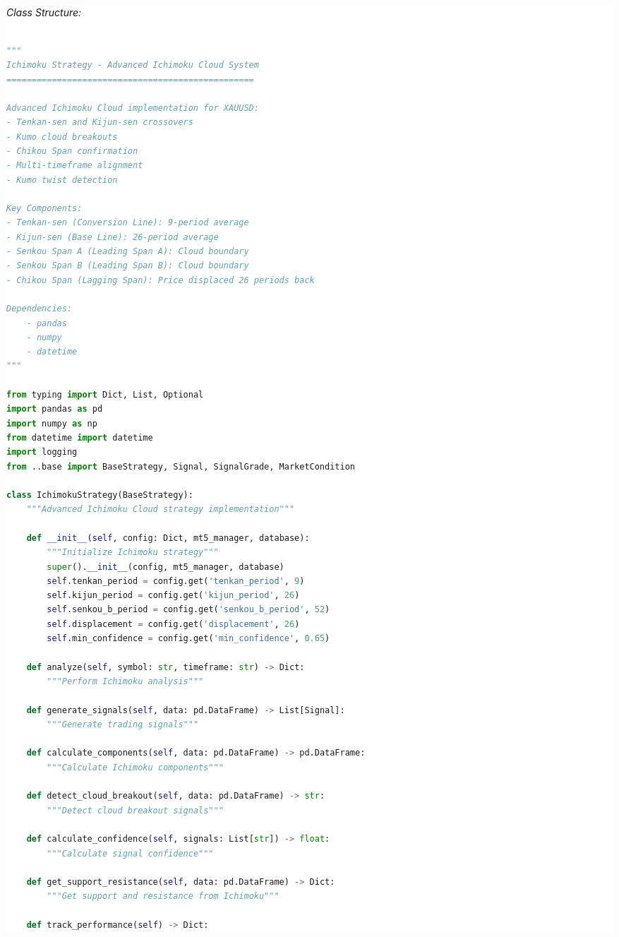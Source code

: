 ###### Class Structure:
```python
"""
Ichimoku Strategy - Advanced Ichimoku Cloud System
=================================================

Advanced Ichimoku Cloud implementation for XAUUSD:
- Tenkan-sen and Kijun-sen crossovers
- Kumo cloud breakouts
- Chikou Span confirmation
- Multi-timeframe alignment
- Kumo twist detection

Key Components:
- Tenkan-sen (Conversion Line): 9-period average
- Kijun-sen (Base Line): 26-period average
- Senkou Span A (Leading Span A): Cloud boundary
- Senkou Span B (Leading Span B): Cloud boundary
- Chikou Span (Lagging Span): Price displaced 26 periods back

Dependencies:
    - pandas
    - numpy
    - datetime
"""

from typing import Dict, List, Optional
import pandas as pd
import numpy as np
from datetime import datetime
import logging
from ..base import BaseStrategy, Signal, SignalGrade, MarketCondition

class IchimokuStrategy(BaseStrategy):
    """Advanced Ichimoku Cloud strategy implementation"""
    
    def __init__(self, config: Dict, mt5_manager, database):
        """Initialize Ichimoku strategy"""
        super().__init__(config, mt5_manager, database)
        self.tenkan_period = config.get('tenkan_period', 9)
        self.kijun_period = config.get('kijun_period', 26)
        self.senkou_b_period = config.get('senkou_b_period', 52)
        self.displacement = config.get('displacement', 26)
        self.min_confidence = config.get('min_confidence', 0.65)
        
    def analyze(self, symbol: str, timeframe: str) -> Dict:
        """Perform Ichimoku analysis"""
        
    def generate_signals(self, data: pd.DataFrame) -> List[Signal]:
        """Generate trading signals"""
        
    def calculate_components(self, data: pd.DataFrame) -> pd.DataFrame:
        """Calculate Ichimoku components"""
        
    def detect_cloud_breakout(self, data: pd.DataFrame) -> str:
        """Detect cloud breakout signals"""
        
    def calculate_confidence(self, signals: List[str]) -> float:
        """Calculate signal confidence"""
        
    def get_support_resistance(self, data: pd.DataFrame) -> Dict:
        """Get support and resistance from Ichimoku"""
        
    def track_performance(self) -> Dict:
```